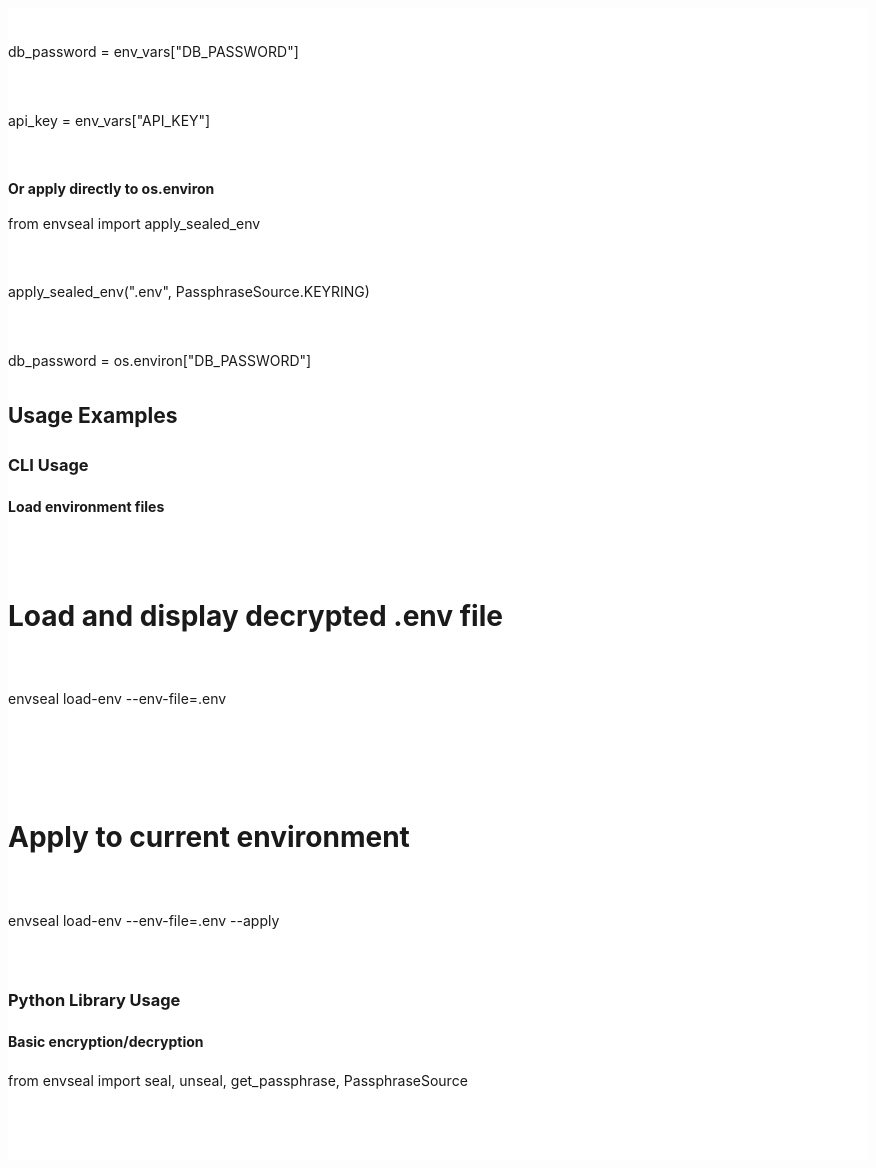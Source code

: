 ​

db_password = env_vars["DB_PASSWORD"]

​

api_key = env_vars["API_KEY"]

​

**Or apply directly to os.environ**

from envseal import apply_sealed_env

​

apply_sealed_env(".env", PassphraseSource.KEYRING)

​

db_password = os.environ["DB_PASSWORD"]

## Usage Examples

### CLI Usage

#### Load environment files

​

# Load and display decrypted .env file

​

envseal load-env --env-file=.env

​

​

# Apply to current environment

​

envseal load-env --env-file=.env --apply

​

### Python Library Usage

#### Basic encryption/decryption

from envseal import seal, unseal, get_passphrase, PassphraseSource

​

​
